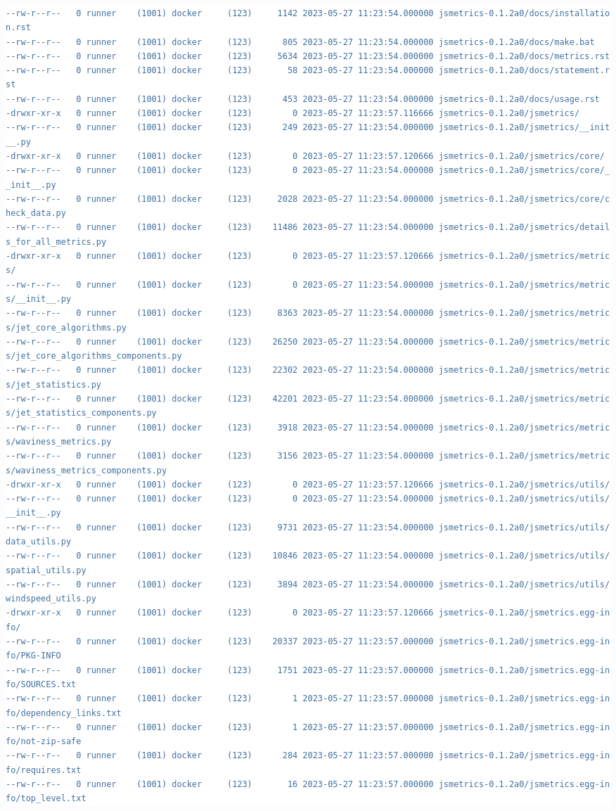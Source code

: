 ```diff
--rw-r--r--   0 runner    (1001) docker     (123)     1142 2023-05-27 11:23:54.000000 jsmetrics-0.1.2a0/docs/installation.rst
--rw-r--r--   0 runner    (1001) docker     (123)      805 2023-05-27 11:23:54.000000 jsmetrics-0.1.2a0/docs/make.bat
--rw-r--r--   0 runner    (1001) docker     (123)     5634 2023-05-27 11:23:54.000000 jsmetrics-0.1.2a0/docs/metrics.rst
--rw-r--r--   0 runner    (1001) docker     (123)       58 2023-05-27 11:23:54.000000 jsmetrics-0.1.2a0/docs/statement.rst
--rw-r--r--   0 runner    (1001) docker     (123)      453 2023-05-27 11:23:54.000000 jsmetrics-0.1.2a0/docs/usage.rst
-drwxr-xr-x   0 runner    (1001) docker     (123)        0 2023-05-27 11:23:57.116666 jsmetrics-0.1.2a0/jsmetrics/
--rw-r--r--   0 runner    (1001) docker     (123)      249 2023-05-27 11:23:54.000000 jsmetrics-0.1.2a0/jsmetrics/__init__.py
-drwxr-xr-x   0 runner    (1001) docker     (123)        0 2023-05-27 11:23:57.120666 jsmetrics-0.1.2a0/jsmetrics/core/
--rw-r--r--   0 runner    (1001) docker     (123)        0 2023-05-27 11:23:54.000000 jsmetrics-0.1.2a0/jsmetrics/core/__init__.py
--rw-r--r--   0 runner    (1001) docker     (123)     2028 2023-05-27 11:23:54.000000 jsmetrics-0.1.2a0/jsmetrics/core/check_data.py
--rw-r--r--   0 runner    (1001) docker     (123)    11486 2023-05-27 11:23:54.000000 jsmetrics-0.1.2a0/jsmetrics/details_for_all_metrics.py
-drwxr-xr-x   0 runner    (1001) docker     (123)        0 2023-05-27 11:23:57.120666 jsmetrics-0.1.2a0/jsmetrics/metrics/
--rw-r--r--   0 runner    (1001) docker     (123)        0 2023-05-27 11:23:54.000000 jsmetrics-0.1.2a0/jsmetrics/metrics/__init__.py
--rw-r--r--   0 runner    (1001) docker     (123)     8363 2023-05-27 11:23:54.000000 jsmetrics-0.1.2a0/jsmetrics/metrics/jet_core_algorithms.py
--rw-r--r--   0 runner    (1001) docker     (123)    26250 2023-05-27 11:23:54.000000 jsmetrics-0.1.2a0/jsmetrics/metrics/jet_core_algorithms_components.py
--rw-r--r--   0 runner    (1001) docker     (123)    22302 2023-05-27 11:23:54.000000 jsmetrics-0.1.2a0/jsmetrics/metrics/jet_statistics.py
--rw-r--r--   0 runner    (1001) docker     (123)    42201 2023-05-27 11:23:54.000000 jsmetrics-0.1.2a0/jsmetrics/metrics/jet_statistics_components.py
--rw-r--r--   0 runner    (1001) docker     (123)     3918 2023-05-27 11:23:54.000000 jsmetrics-0.1.2a0/jsmetrics/metrics/waviness_metrics.py
--rw-r--r--   0 runner    (1001) docker     (123)     3156 2023-05-27 11:23:54.000000 jsmetrics-0.1.2a0/jsmetrics/metrics/waviness_metrics_components.py
-drwxr-xr-x   0 runner    (1001) docker     (123)        0 2023-05-27 11:23:57.120666 jsmetrics-0.1.2a0/jsmetrics/utils/
--rw-r--r--   0 runner    (1001) docker     (123)        0 2023-05-27 11:23:54.000000 jsmetrics-0.1.2a0/jsmetrics/utils/__init__.py
--rw-r--r--   0 runner    (1001) docker     (123)     9731 2023-05-27 11:23:54.000000 jsmetrics-0.1.2a0/jsmetrics/utils/data_utils.py
--rw-r--r--   0 runner    (1001) docker     (123)    10846 2023-05-27 11:23:54.000000 jsmetrics-0.1.2a0/jsmetrics/utils/spatial_utils.py
--rw-r--r--   0 runner    (1001) docker     (123)     3894 2023-05-27 11:23:54.000000 jsmetrics-0.1.2a0/jsmetrics/utils/windspeed_utils.py
-drwxr-xr-x   0 runner    (1001) docker     (123)        0 2023-05-27 11:23:57.120666 jsmetrics-0.1.2a0/jsmetrics.egg-info/
--rw-r--r--   0 runner    (1001) docker     (123)    20337 2023-05-27 11:23:57.000000 jsmetrics-0.1.2a0/jsmetrics.egg-info/PKG-INFO
--rw-r--r--   0 runner    (1001) docker     (123)     1751 2023-05-27 11:23:57.000000 jsmetrics-0.1.2a0/jsmetrics.egg-info/SOURCES.txt
--rw-r--r--   0 runner    (1001) docker     (123)        1 2023-05-27 11:23:57.000000 jsmetrics-0.1.2a0/jsmetrics.egg-info/dependency_links.txt
--rw-r--r--   0 runner    (1001) docker     (123)        1 2023-05-27 11:23:57.000000 jsmetrics-0.1.2a0/jsmetrics.egg-info/not-zip-safe
--rw-r--r--   0 runner    (1001) docker     (123)      284 2023-05-27 11:23:57.000000 jsmetrics-0.1.2a0/jsmetrics.egg-info/requires.txt
--rw-r--r--   0 runner    (1001) docker     (123)       16 2023-05-27 11:23:57.000000 jsmetrics-0.1.2a0/jsmetrics.egg-info/top_level.txt
```